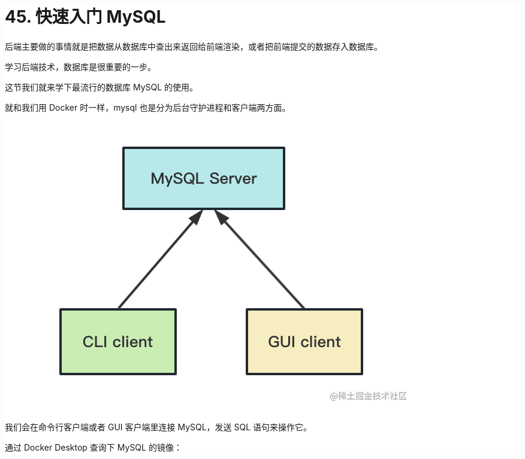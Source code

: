 # 45. 快速入门 MySQL

后端主要做的事情就是把数据从数据库中查出来返回给前端渲染，或者把前端提交的数据存入数据库。

学习后端技术，数据库是很重要的一步。

这节我们就来学下最流行的数据库 MySQL 的使用。

就和我们用 Docker 时一样，mysql 也是分为后台守护进程和客户端两方面。

![](./images/b08b36805eadb229095ffff30c996e09.png )

我们会在命令行客户端或者 GUI 客户端里连接 MySQL，发送 SQL 语句来操作它。

通过 Docker Desktop 查询下 MySQL 的镜像：
